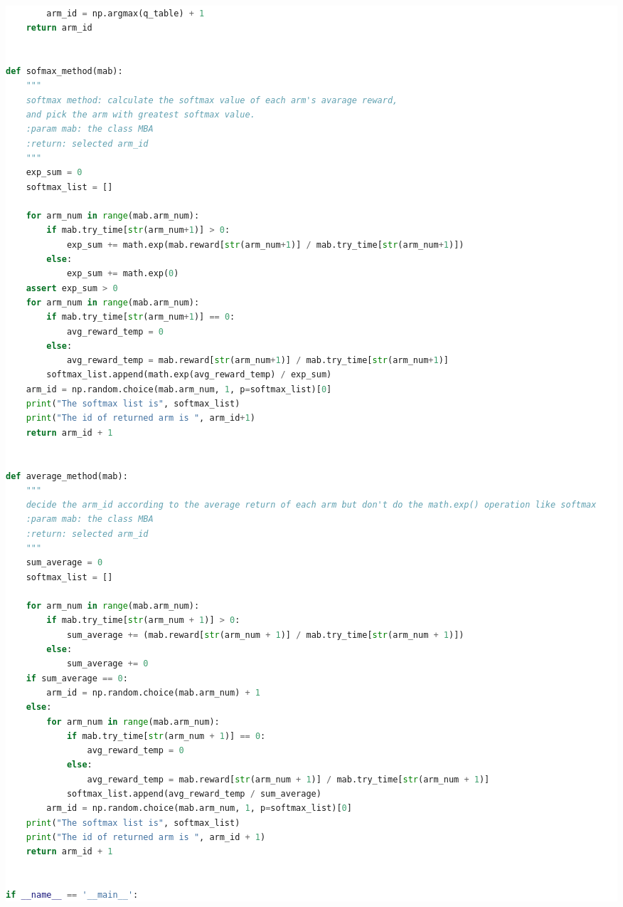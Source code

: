 ```python
        arm_id = np.argmax(q_table) + 1
    return arm_id


def sofmax_method(mab):
    """
    softmax method: calculate the softmax value of each arm's avarage reward,
    and pick the arm with greatest softmax value.
    :param mab: the class MBA
    :return: selected arm_id
    """
    exp_sum = 0
    softmax_list = []

    for arm_num in range(mab.arm_num):
        if mab.try_time[str(arm_num+1)] > 0:
            exp_sum += math.exp(mab.reward[str(arm_num+1)] / mab.try_time[str(arm_num+1)])
        else:
            exp_sum += math.exp(0)
    assert exp_sum > 0
    for arm_num in range(mab.arm_num):
        if mab.try_time[str(arm_num+1)] == 0:
            avg_reward_temp = 0
        else:
            avg_reward_temp = mab.reward[str(arm_num+1)] / mab.try_time[str(arm_num+1)]
        softmax_list.append(math.exp(avg_reward_temp) / exp_sum)
    arm_id = np.random.choice(mab.arm_num, 1, p=softmax_list)[0]
    print("The softmax list is", softmax_list)
    print("The id of returned arm is ", arm_id+1)
    return arm_id + 1


def average_method(mab):
    """
    decide the arm_id according to the average return of each arm but don't do the math.exp() operation like softmax
    :param mab: the class MBA
    :return: selected arm_id
    """
    sum_average = 0
    softmax_list = []

    for arm_num in range(mab.arm_num):
        if mab.try_time[str(arm_num + 1)] > 0:
            sum_average += (mab.reward[str(arm_num + 1)] / mab.try_time[str(arm_num + 1)])
        else:
            sum_average += 0
    if sum_average == 0:
        arm_id = np.random.choice(mab.arm_num) + 1
    else:
        for arm_num in range(mab.arm_num):
            if mab.try_time[str(arm_num + 1)] == 0:
                avg_reward_temp = 0
            else:
                avg_reward_temp = mab.reward[str(arm_num + 1)] / mab.try_time[str(arm_num + 1)]
            softmax_list.append(avg_reward_temp / sum_average)
        arm_id = np.random.choice(mab.arm_num, 1, p=softmax_list)[0]
    print("The softmax list is", softmax_list)
    print("The id of returned arm is ", arm_id + 1)
    return arm_id + 1


if __name__ == '__main__':
```